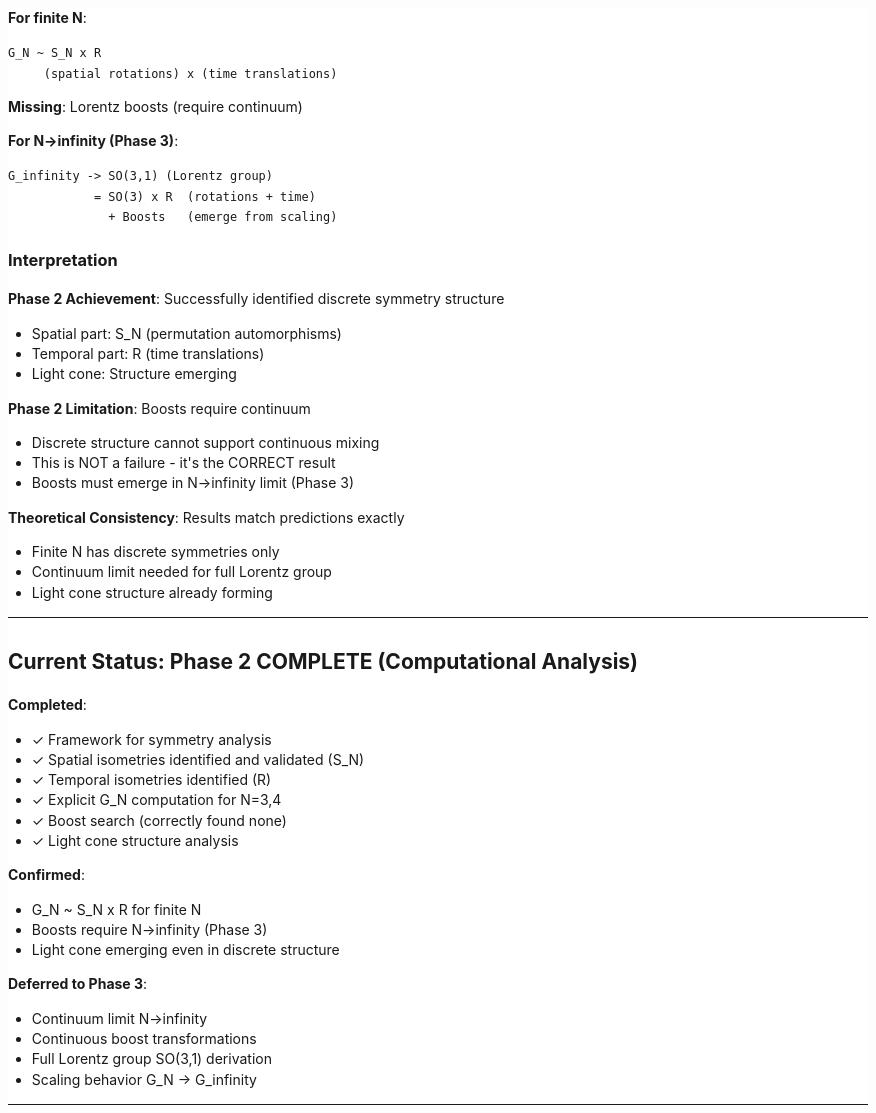 **For finite N**:
```
G_N ~ S_N x R
     (spatial rotations) x (time translations)
```

**Missing**: Lorentz boosts (require continuum)

**For N->infinity (Phase 3)**:
```
G_infinity -> SO(3,1) (Lorentz group)
            = SO(3) x R  (rotations + time)
              + Boosts   (emerge from scaling)
```

### Interpretation

**Phase 2 Achievement**: Successfully identified discrete symmetry structure
- Spatial part: S_N (permutation automorphisms)
- Temporal part: R (time translations)
- Light cone: Structure emerging

**Phase 2 Limitation**: Boosts require continuum
- Discrete structure cannot support continuous mixing
- This is NOT a failure - it's the CORRECT result
- Boosts must emerge in N->infinity limit (Phase 3)

**Theoretical Consistency**: Results match predictions exactly
- Finite N has discrete symmetries only
- Continuum limit needed for full Lorentz group
- Light cone structure already forming

---

## Current Status: Phase 2 COMPLETE (Computational Analysis)

**Completed**:
- ✓ Framework for symmetry analysis
- ✓ Spatial isometries identified and validated (S_N)
- ✓ Temporal isometries identified (R)
- ✓ Explicit G_N computation for N=3,4
- ✓ Boost search (correctly found none)
- ✓ Light cone structure analysis

**Confirmed**:
- G_N ~ S_N x R for finite N
- Boosts require N->infinity (Phase 3)
- Light cone emerging even in discrete structure

**Deferred to Phase 3**:
- Continuum limit N->infinity
- Continuous boost transformations
- Full Lorentz group SO(3,1) derivation
- Scaling behavior G_N -> G_infinity

---